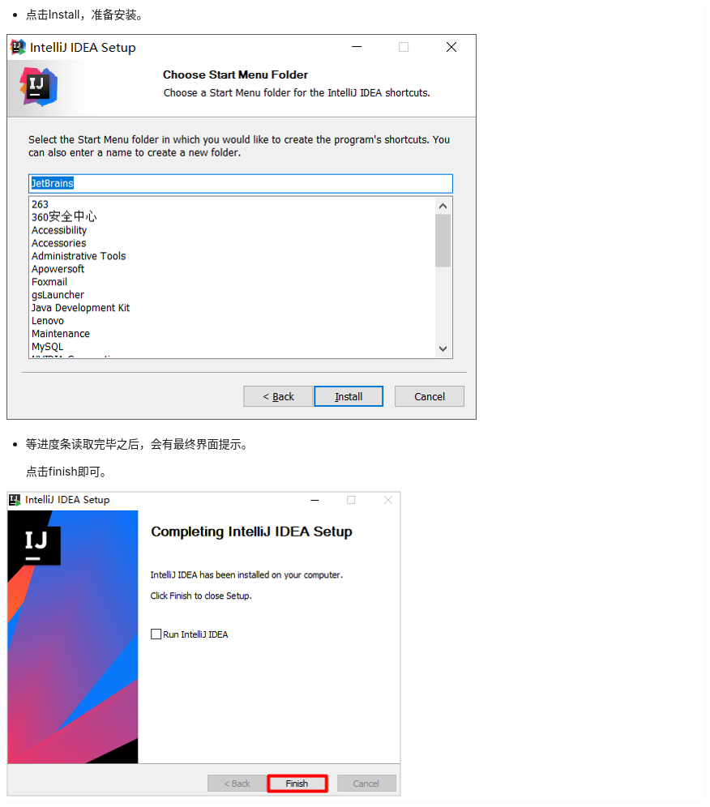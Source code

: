 - 点击Install，准备安装。

![计算机发展](./images/02/img/idea%E5%AE%89%E8%A3%855.png)

- 等进度条读取完毕之后，会有最终界面提示。

  点击finish即可。

![计算机发展](./images/02/img/idea%E5%AE%89%E8%A3%856.png)
